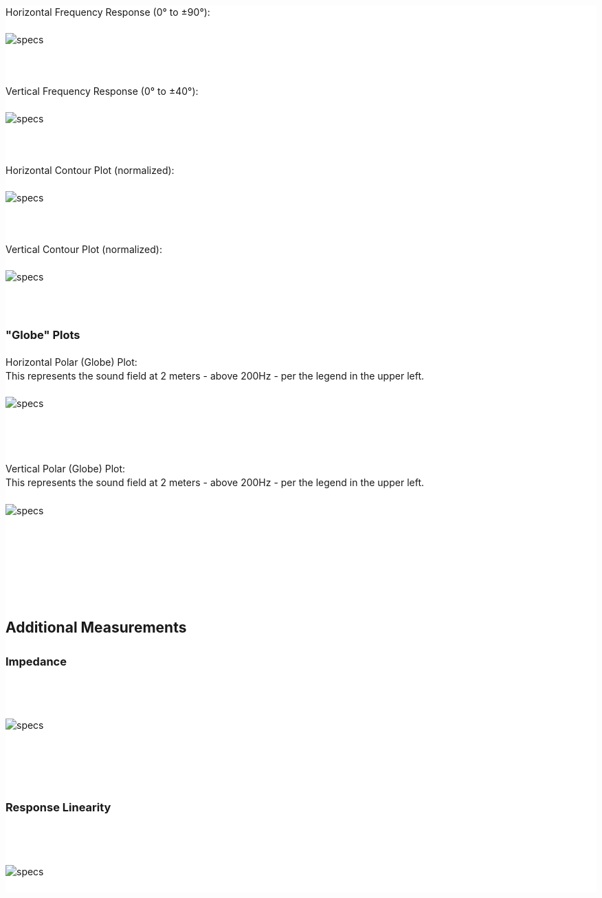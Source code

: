 Horizontal Frequency Response (0° to ±90°):
<img align="left" src="https://dl.dropboxusercontent.com/s/232m4v15jk798qc/SPL%20Horizontal.png?dl=0" alt="specs" width="100%" style="vertical-align:middle;margin:20px 0px"/><br clear="all" />
<br>

Vertical Frequency Response (0° to ±40°):
<img align="left" src="https://dl.dropboxusercontent.com/s/qoi8gcdf53hgqe7/SPL%20Vertical.png?dl=0" alt="specs" width="100%" style="vertical-align:middle;margin:20px 0px"/><br clear="all" />
<br>


Horizontal Contour Plot (normalized):
<img align="left" src="https://dl.dropboxusercontent.com/s/iqzg6cbguzdtqxw/Aperion%20Audio%20Verus%20III%20Concert%20Center%20V6C%20Horizontal%20Contour%20Plot%20%28Normalized%29.png?dl=0" alt="specs" width="100%" style="vertical-align:middle;margin:20px 0px"/><br clear="all" />
<br>


Vertical Contour Plot (normalized):
<img align="left" src="https://dl.dropboxusercontent.com/s/c93k0zp3gezwlho/Aperion%20Audio%20Verus%20III%20Concert%20Center%20V6C%20Vertical%20Contour%20Plot%20%28Normalized%29.png?dl=0" alt="specs" width="100%" style="vertical-align:middle;margin:20px 0px"/><br clear="all" />
<br>

### "Globe" Plots

Horizontal Polar (Globe) Plot:<br>
This represents the sound field at 2 meters - above 200Hz - per the legend in the upper left.
<img align="left" src="https://dl.dropboxusercontent.com/s/5mgg5fm37uyhzvh/Aperion%20Audio%20Verus%20III%20Concert%20Center%20V6C_360_Horizontal_Polar.png?dl=0" alt="specs" width="100%" style="vertical-align:middle;margin:20px 0px"/><br clear="all" />
<br><br>

Vertical Polar (Globe) Plot:<br>
This represents the sound field at 2 meters - above 200Hz - per the legend in the upper left.
<img align="left" src="https://dl.dropboxusercontent.com/s/ypxiwfqmtpbviro/Aperion%20Audio%20Verus%20III%20Concert%20Center%20V6C_360_Vertical_Polar.png?dl=0" alt="specs" width="100%" style="vertical-align:middle;margin:20px 0px"/><br clear="all" />


<br>
<br>
<br>
<br>


## Additional Measurements

### Impedance
<br>

<img align="left" src="https://dl.dropboxusercontent.com/s/nwzjqabye3tpgzy/Aperion%20Audio%20Verus%20III%20Concert%20Center%20V6C%20Impedance.png?dl=0" alt="specs" width="100%" style="vertical-align:middle;margin:20px 0px"/><br clear="all" />

<br>
<br>

### Response Linearity
<br>

<img align="left" src="https://dl.dropboxusercontent.com/s/ijtyhexovrrp259/Aperion%20Audio%20Verus%20III%20Concert%20Center%20V6C%20FR_Linearity.png?dl=0" alt="specs" width="100%" style="vertical-align:middle;margin:20px 0px"/><br clear="all" />
